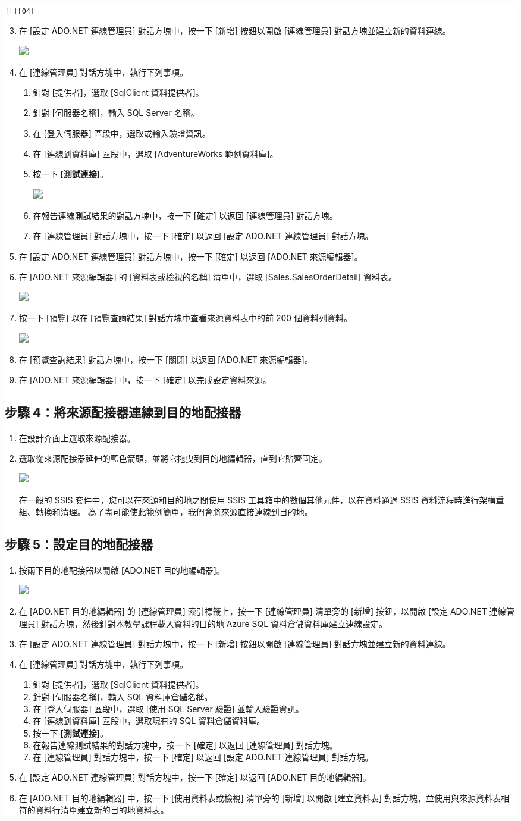     ![][04]
3. 在 [設定 ADO.NET 連線管理員] 對話方塊中，按一下 [新增] 按鈕以開啟 [連線管理員] 對話方塊並建立新的資料連線。
   
    ![][05]
4. 在 [連線管理員] 對話方塊中，執行下列事項。
   
   1. 針對 [提供者]，選取 [SqlClient 資料提供者]。
   2. 針對 [伺服器名稱]，輸入 SQL Server 名稱。
   3. 在 [登入伺服器] 區段中，選取或輸入驗證資訊。
   4. 在 [連線到資料庫] 區段中，選取 [AdventureWorks 範例資料庫]。
   5. 按一下 **[測試連接]**。
      
       ![][06]
   6. 在報告連線測試結果的對話方塊中，按一下 [確定] 以返回 [連線管理員] 對話方塊。
   7. 在 [連線管理員] 對話方塊中，按一下 [確定] 以返回 [設定 ADO.NET 連線管理員] 對話方塊。
5. 在 [設定 ADO.NET 連線管理員] 對話方塊中，按一下 [確定] 以返回 [ADO.NET 來源編輯器]。
6. 在 [ADO.NET 來源編輯器] 的 [資料表或檢視的名稱] 清單中，選取 [Sales.SalesOrderDetail] 資料表。
   
    ![][07]
7. 按一下 [預覽] 以在 [預覽查詢結果] 對話方塊中查看來源資料表中的前 200 個資料列資料。
   
    ![][08]
8. 在 [預覽查詢結果] 對話方塊中，按一下 [關閉] 以返回 [ADO.NET 來源編輯器]。
9. 在 [ADO.NET 來源編輯器] 中，按一下 [確定] 以完成設定資料來源。

## <a name="step-4-connect-the-source-adapter-to-the-destination-adapter"></a>步驟 4：將來源配接器連線到目的地配接器
1. 在設計介面上選取來源配接器。
2. 選取從來源配接器延伸的藍色箭頭，並將它拖曳到目的地編輯器，直到它貼齊固定。
   
    ![][10]
   
    在一般的 SSIS 套件中，您可以在來源和目的地之間使用 SSIS 工具箱中的數個其他元件，以在資料通過 SSIS 資料流程時進行架構重組、轉換和清理。 為了盡可能使此範例簡單，我們會將來源直接連線到目的地。

## <a name="step-5-configure-the-destination-adapter"></a>步驟 5：設定目的地配接器
1. 按兩下目的地配接器以開啟 [ADO.NET 目的地編輯器]。
   
    ![][11]
2. 在 [ADO.NET 目的地編輯器] 的 [連線管理員] 索引標籤上，按一下 [連線管理員] 清單旁的 [新增] 按鈕，以開啟 [設定 ADO.NET 連線管理員] 對話方塊，然後針對本教學課程載入資料的目的地 Azure SQL 資料倉儲資料庫建立連線設定。
3. 在 [設定 ADO.NET 連線管理員] 對話方塊中，按一下 [新增] 按鈕以開啟 [連線管理員] 對話方塊並建立新的資料連線。
4. 在 [連線管理員] 對話方塊中，執行下列事項。
   1. 針對 [提供者]，選取 [SqlClient 資料提供者]。
   2. 針對 [伺服器名稱]，輸入 SQL 資料庫倉儲名稱。
   3. 在 [登入伺服器] 區段中，選取 [使用 SQL Server 驗證] 並輸入驗證資訊。
   4. 在 [連線到資料庫] 區段中，選取現有的 SQL 資料倉儲資料庫。
   5. 按一下 **[測試連接]**。
   6. 在報告連線測試結果的對話方塊中，按一下 [確定] 以返回 [連線管理員] 對話方塊。
   7. 在 [連線管理員] 對話方塊中，按一下 [確定] 以返回 [設定 ADO.NET 連線管理員] 對話方塊。
5. 在 [設定 ADO.NET 連線管理員] 對話方塊中，按一下 [確定] 以返回 [ADO.NET 目的地編輯器]。
6. 在 [ADO.NET 目的地編輯器] 中，按一下 [使用資料表或檢視] 清單旁的 [新增] 以開啟 [建立資料表] 對話方塊，並使用與來源資料表相符的資料行清單建立新的目的地資料表。
   

[01]:  ./media/load-data-to-sql-data-warehouse/ssis-designer-01.png
[02]:  ./media/load-data-to-sql-data-warehouse/ssis-data-flow-task-02.png
[03]:  ./media/load-data-to-sql-data-warehouse/ado-net-source-03.png
[04]:  ./media/load-data-to-sql-data-warehouse/ado-net-connection-manager-04.png
[05]:  ./media/load-data-to-sql-data-warehouse/ado-net-connection-05.png
[06]:  ./media/load-data-to-sql-data-warehouse/test-connection-06.png
[07]:  ./media/load-data-to-sql-data-warehouse/ado-net-source-07.png
[08]:  ./media/load-data-to-sql-data-warehouse/preview-data-08.png
[09]:  ./media/load-data-to-sql-data-warehouse/source-destination-09.png
[10]:  ./media/load-data-to-sql-data-warehouse/connect-source-destination-10.png
[11]:  ./media/load-data-to-sql-data-warehouse/ado-net-destination-11.png
[12a]: ./media/load-data-to-sql-data-warehouse/destination-query-before-12a.png
[12b]: ./media/load-data-to-sql-data-warehouse/destination-query-after-12b.png
[13]:  ./media/load-data-to-sql-data-warehouse/column-mapping-13.png
[14]:  ./media/load-data-to-sql-data-warehouse/package-running-14.png
[15]:  ./media/load-data-to-sql-data-warehouse/package-success-15.png
[PolyBase Guide]: ../relational-databases/polybase/polybase-guide.md
[Download SQL Server Data Tools (SSDT)]: ../ssdt/download-sql-server-data-tools-ssdt.md
[CREATE TABLE (Azure SQL Data Warehouse, Parallel Data Warehouse)]: ../t-sql/statements/create-table-azure-sql-data-warehouse.md
[Data Flow]: ./data-flow/data-flow.md
[Troubleshooting Tools for Package Development]: ./troubleshooting/troubleshooting-tools-for-package-development.md
[Deployment of Projects and Packages]: ./packages/deploy-integration-services-ssis-projects-and-packages.md
[Microsoft SQL Server 2016 Integration Services Feature Pack for Azure]: http://go.microsoft.com/fwlink/?LinkID=626967
[SQL Server Evaluations]: https://www.microsoft.com/evalcenter/evaluate-sql-server-2016
[Visual Studio Community]: https://www.visualstudio.com/products/visual-studio-community-vs.aspx
[AdventureWorks 2014 Sample Databases]: https://github.com/Microsoft/sql-server-samples/releases/tag/adventureworks